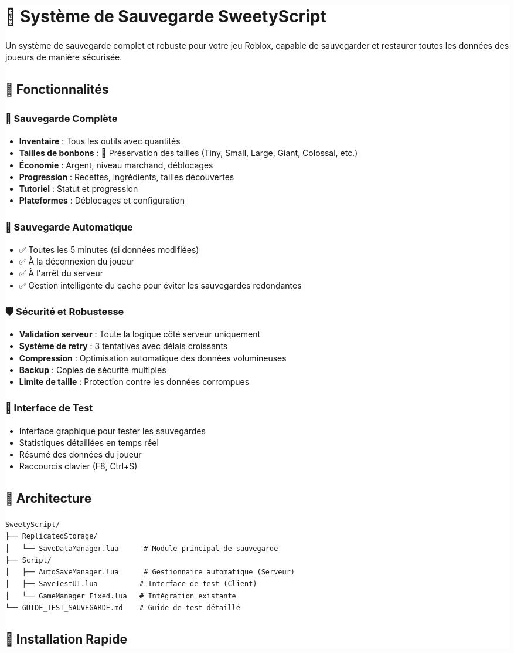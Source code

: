 # 💾 Système de Sauvegarde SweetyScript

Un système de sauvegarde complet et robuste pour votre jeu Roblox, capable de sauvegarder et restaurer toutes les données des joueurs de manière sécurisée.

## 🌟 Fonctionnalités

### 💾 Sauvegarde Complète
- **Inventaire** : Tous les outils avec quantités
- **Tailles de bonbons** : 🍬 Préservation des tailles (Tiny, Small, Large, Giant, Colossal, etc.)
- **Économie** : Argent, niveau marchand, déblocages
- **Progression** : Recettes, ingrédients, tailles découvertes
- **Tutoriel** : Statut et progression
- **Plateformes** : Déblocages et configuration

### 🔄 Sauvegarde Automatique
- ✅ Toutes les 5 minutes (si données modifiées)
- ✅ À la déconnexion du joueur
- ✅ À l'arrêt du serveur
- ✅ Gestion intelligente du cache pour éviter les sauvegardes redondantes

### 🛡️ Sécurité et Robustesse
- **Validation serveur** : Toute la logique côté serveur uniquement
- **Système de retry** : 3 tentatives avec délais croissants
- **Compression** : Optimisation automatique des données volumineuses
- **Backup** : Copies de sécurité multiples
- **Limite de taille** : Protection contre les données corrompues

### 🧪 Interface de Test
- Interface graphique pour tester les sauvegardes
- Statistiques détaillées en temps réel
- Résumé des données du joueur
- Raccourcis clavier (F8, Ctrl+S)

## 📁 Architecture

```
SweetyScript/
├── ReplicatedStorage/
│   └── SaveDataManager.lua      # Module principal de sauvegarde
├── Script/
│   ├── AutoSaveManager.lua      # Gestionnaire automatique (Serveur)
│   ├── SaveTestUI.lua          # Interface de test (Client)
│   └── GameManager_Fixed.lua   # Intégration existante
└── GUIDE_TEST_SAUVEGARDE.md    # Guide de test détaillé
```

## 🚀 Installation Rapide
